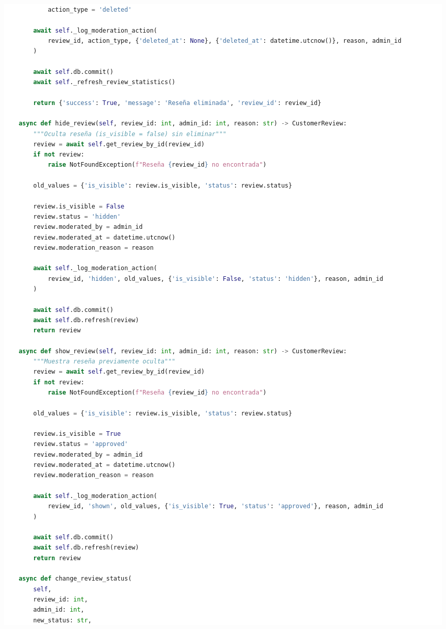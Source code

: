 ```python
            action_type = 'deleted'
        
        await self._log_moderation_action(
            review_id, action_type, {'deleted_at': None}, {'deleted_at': datetime.utcnow()}, reason, admin_id
        )
        
        await self.db.commit()
        await self._refresh_review_statistics()
        
        return {'success': True, 'message': 'Reseña eliminada', 'review_id': review_id}
    
    async def hide_review(self, review_id: int, admin_id: int, reason: str) -> CustomerReview:
        """Oculta reseña (is_visible = false) sin eliminar"""
        review = await self.get_review_by_id(review_id)
        if not review:
            raise NotFoundException(f"Reseña {review_id} no encontrada")
        
        old_values = {'is_visible': review.is_visible, 'status': review.status}
        
        review.is_visible = False
        review.status = 'hidden'
        review.moderated_by = admin_id
        review.moderated_at = datetime.utcnow()
        review.moderation_reason = reason
        
        await self._log_moderation_action(
            review_id, 'hidden', old_values, {'is_visible': False, 'status': 'hidden'}, reason, admin_id
        )
        
        await self.db.commit()
        await self.db.refresh(review)
        return review
    
    async def show_review(self, review_id: int, admin_id: int, reason: str) -> CustomerReview:
        """Muestra reseña previamente oculta"""
        review = await self.get_review_by_id(review_id)
        if not review:
            raise NotFoundException(f"Reseña {review_id} no encontrada")
        
        old_values = {'is_visible': review.is_visible, 'status': review.status}
        
        review.is_visible = True
        review.status = 'approved'
        review.moderated_by = admin_id
        review.moderated_at = datetime.utcnow()
        review.moderation_reason = reason
        
        await self._log_moderation_action(
            review_id, 'shown', old_values, {'is_visible': True, 'status': 'approved'}, reason, admin_id
        )
        
        await self.db.commit()
        await self.db.refresh(review)
        return review
    
    async def change_review_status(
        self,
        review_id: int,
        admin_id: int,
        new_status: str,
```